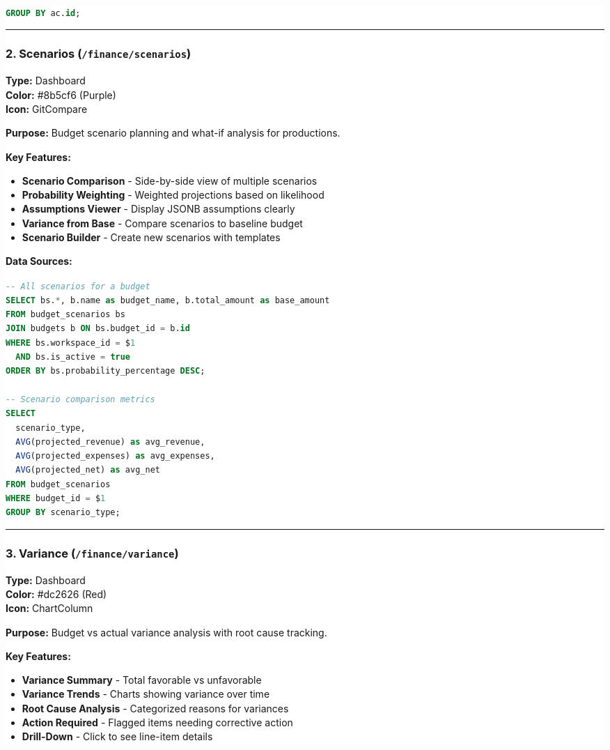 ```sql
GROUP BY ac.id;
```

---

### 2. Scenarios (`/finance/scenarios`)
**Type:** Dashboard  
**Color:** #8b5cf6 (Purple)  
**Icon:** GitCompare

**Purpose:**
Budget scenario planning and what-if analysis for productions.

**Key Features:**
- **Scenario Comparison** - Side-by-side view of multiple scenarios
- **Probability Weighting** - Weighted projections based on likelihood
- **Assumptions Viewer** - Display JSONB assumptions clearly
- **Variance from Base** - Compare scenarios to baseline budget
- **Scenario Builder** - Create new scenarios with templates

**Data Sources:**
```sql
-- All scenarios for a budget
SELECT bs.*, b.name as budget_name, b.total_amount as base_amount
FROM budget_scenarios bs
JOIN budgets b ON bs.budget_id = b.id
WHERE bs.workspace_id = $1
  AND bs.is_active = true
ORDER BY bs.probability_percentage DESC;

-- Scenario comparison metrics
SELECT 
  scenario_type,
  AVG(projected_revenue) as avg_revenue,
  AVG(projected_expenses) as avg_expenses,
  AVG(projected_net) as avg_net
FROM budget_scenarios
WHERE budget_id = $1
GROUP BY scenario_type;
```

---

### 3. Variance (`/finance/variance`)
**Type:** Dashboard  
**Color:** #dc2626 (Red)  
**Icon:** ChartColumn

**Purpose:**
Budget vs actual variance analysis with root cause tracking.

**Key Features:**
- **Variance Summary** - Total favorable vs unfavorable
- **Variance Trends** - Charts showing variance over time
- **Root Cause Analysis** - Categorized reasons for variances
- **Action Required** - Flagged items needing corrective action
- **Drill-Down** - Click to see line-item details
